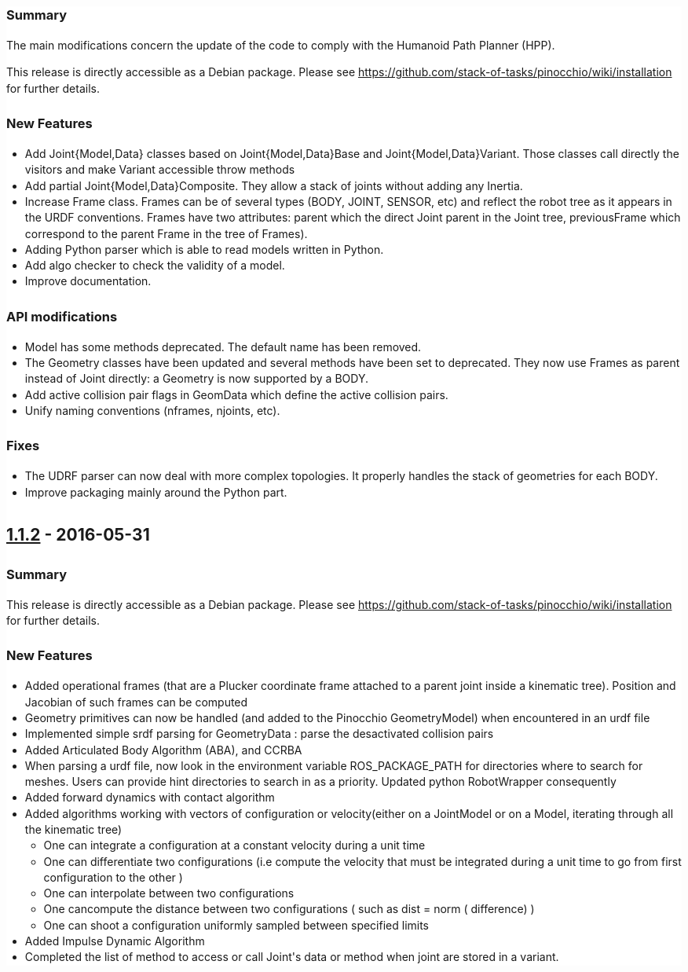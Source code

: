 ### Summary

The main modifications concern the update of the code to comply with the Humanoid Path Planner (HPP).

This release is directly accessible as a Debian package. Please see https://github.com/stack-of-tasks/pinocchio/wiki/installation for further details.

### New Features
- Add Joint{Model,Data} classes based on Joint{Model,Data}Base and Joint{Model,Data}Variant. Those classes call directly the visitors and make Variant accessible throw methods
- Add partial Joint{Model,Data}Composite. They allow a stack of joints without adding any Inertia.
- Increase Frame class. Frames can be of several types (BODY, JOINT, SENSOR, etc) and reflect the robot tree as it appears in the URDF conventions. Frames have two attributes: parent which the direct Joint parent in the Joint tree, previousFrame which correspond to the parent Frame in the tree of Frames).
- Adding Python parser which is able to read models written in Python.
- Add algo checker to check the validity of a model.
- Improve documentation.

### API modifications
- Model has some methods deprecated. The default name has been removed.
- The Geometry classes have been updated and several methods have been set to deprecated. They now use Frames as parent instead of Joint directly: a Geometry is now supported by a BODY.
- Add active collision pair flags in GeomData which define the active collision pairs.
- Unify naming conventions (nframes, njoints, etc).

### Fixes
- The UDRF parser can now deal with more complex topologies. It properly handles the stack of geometries for each BODY.
- Improve packaging mainly around the Python part.


## [1.1.2] - 2016-05-31

### Summary

This release is directly accessible as a Debian package. Please see https://github.com/stack-of-tasks/pinocchio/wiki/installation for further details.

### New Features
- Added operational frames (that are a Plucker coordinate frame attached to a parent joint inside a kinematic tree). Position and Jacobian of such frames can be computed
- Geometry primitives can now be handled (and added to the Pinocchio GeometryModel) when encountered in an urdf file
- Implemented simple srdf parsing for GeometryData : parse the desactivated collision pairs
- Added Articulated Body Algorithm (ABA), and CCRBA
- When parsing a urdf file, now look in the environment variable ROS_PACKAGE_PATH for directories where to search for meshes. Users can provide hint directories to search in as a priority. Updated python RobotWrapper consequently
- Added forward dynamics with contact algorithm
- Added algorithms working with vectors of configuration or velocity(either on a JointModel or on a Model, iterating through all the kinematic tree)
  - One can integrate a configuration at a constant velocity during a unit time
  - One can differentiate two configurations (i.e compute the velocity that must be integrated during a unit time to go from first configuration to the other )
  - One can interpolate between two configurations
  - One cancompute the distance between two configurations ( such as dist = norm ( difference) )
  - One can shoot a configuration uniformly sampled between specified limits
- Added Impulse Dynamic Algorithm
- Completed the list of method to access or call Joint's data or method when joint are stored in a variant.

[Unreleased]: https://github.com/stack-of-tasks/pinocchio/compare/v3.1.0...HEAD
[3.1.0]: https://github.com/stack-of-tasks/pinocchio/compare/v3.0.0...v3.1.0
[3.0.0]: https://github.com/stack-of-tasks/pinocchio/compare/v2.7.1...v3.0.0
[2.7.1]: https://github.com/stack-of-tasks/pinocchio/compare/v2.7.0...v2.7.1
[2.7.0]: https://github.com/stack-of-tasks/pinocchio/compare/v2.6.21...v2.7.0
[2.6.21]: https://github.com/stack-of-tasks/pinocchio/compare/v2.6.20...v2.6.21
[2.6.20]: https://github.com/stack-of-tasks/pinocchio/compare/v2.6.19...v2.6.20
[2.6.19]: https://github.com/stack-of-tasks/pinocchio/compare/v2.6.18...v2.6.19
[2.6.18]: https://github.com/stack-of-tasks/pinocchio/compare/v2.6.17...v2.6.18
[2.6.17]: https://github.com/stack-of-tasks/pinocchio/compare/v2.6.16...v2.6.17
[2.6.16]: https://github.com/stack-of-tasks/pinocchio/compare/v2.6.15...v2.6.16
[2.6.15]: https://github.com/stack-of-tasks/pinocchio/compare/v2.6.14...v2.6.15
[2.6.14]: https://github.com/stack-of-tasks/pinocchio/compare/v2.6.13...v2.6.14
[2.6.13]: https://github.com/stack-of-tasks/pinocchio/compare/v2.6.12...v2.6.13
[2.6.12]: https://github.com/stack-of-tasks/pinocchio/compare/v2.6.11...v2.6.12
[2.6.11]: https://github.com/stack-of-tasks/pinocchio/compare/v2.6.10...v2.6.11
[2.6.10]: https://github.com/stack-of-tasks/pinocchio/compare/v2.6.9...v2.6.10
[2.6.9]: https://github.com/stack-of-tasks/pinocchio/compare/v2.6.8...v2.6.9
[2.6.8]: https://github.com/stack-of-tasks/pinocchio/compare/v2.6.7...v2.6.8
[2.6.7]: https://github.com/stack-of-tasks/pinocchio/compare/v2.6.6...v2.6.7
[2.6.6]: https://github.com/stack-of-tasks/pinocchio/compare/v2.6.5...v2.6.6
[2.6.5]: https://github.com/stack-of-tasks/pinocchio/compare/v2.6.4...v2.6.5
[2.6.4]: https://github.com/stack-of-tasks/pinocchio/compare/v2.6.3...v2.6.4
[2.6.3]: https://github.com/stack-of-tasks/pinocchio/compare/v2.6.2...v2.6.3
[2.6.2]: https://github.com/stack-of-tasks/pinocchio/compare/v2.6.1...v2.6.2
[2.6.1]: https://github.com/stack-of-tasks/pinocchio/compare/v2.6.0...v2.6.1
[2.6.0]: https://github.com/stack-of-tasks/pinocchio/compare/v2.5.6...v2.6.0
[2.5.6]: https://github.com/stack-of-tasks/pinocchio/compare/v2.5.5...v2.5.6
[2.5.5]: https://github.com/stack-of-tasks/pinocchio/compare/v2.5.4...v2.5.5
[2.5.4]: https://github.com/stack-of-tasks/pinocchio/compare/v2.5.3...v2.5.4
[2.5.3]: https://github.com/stack-of-tasks/pinocchio/compare/v2.5.2...v2.5.3
[2.5.2]: https://github.com/stack-of-tasks/pinocchio/compare/v2.5.1...v2.5.2
[2.5.1]: https://github.com/stack-of-tasks/pinocchio/compare/v2.5.0...v2.5.1
[2.5.0]: https://github.com/stack-of-tasks/pinocchio/compare/v2.4.7...v2.5.0
[2.4.7]: https://github.com/stack-of-tasks/pinocchio/compare/v2.4.6...v2.4.7
[2.4.6]: https://github.com/stack-of-tasks/pinocchio/compare/v2.4.5...v2.4.6
[2.4.5]: https://github.com/stack-of-tasks/pinocchio/compare/v2.4.4...v2.4.5
[2.4.4]: https://github.com/stack-of-tasks/pinocchio/compare/v2.4.3...v2.4.4
[2.4.3]: https://github.com/stack-of-tasks/pinocchio/compare/v2.4.2...v2.4.3
[2.4.2]: https://github.com/stack-of-tasks/pinocchio/compare/v2.4.1...v2.4.2
[2.4.1]: https://github.com/stack-of-tasks/pinocchio/compare/v2.4.0...v2.4.1
[2.4.0]: https://github.com/stack-of-tasks/pinocchio/compare/v2.3.1...v2.4.0
[2.3.1]: https://github.com/stack-of-tasks/pinocchio/compare/v2.3.0...v2.3.1
[2.3.0]: https://github.com/stack-of-tasks/pinocchio/compare/v2.2.3...v2.3.0
[2.2.3]: https://github.com/stack-of-tasks/pinocchio/compare/v2.2.2...v2.2.3
[2.2.2]: https://github.com/stack-of-tasks/pinocchio/compare/v2.2.1...v2.2.2
[2.2.1]: https://github.com/stack-of-tasks/pinocchio/compare/v2.2.0...v2.2.1
[2.2.0]: https://github.com/stack-of-tasks/pinocchio/compare/v2.1.11...v2.2.0
[2.1.11]: https://github.com/stack-of-tasks/pinocchio/compare/v2.1.10...v2.1.11
[2.1.10]: https://github.com/stack-of-tasks/pinocchio/compare/v2.1.9...v2.1.10
[2.1.9]: https://github.com/stack-of-tasks/pinocchio/compare/v2.1.8...v2.1.9
[2.1.8]: https://github.com/stack-of-tasks/pinocchio/compare/v2.1.7...v2.1.8
[2.1.7]: https://github.com/stack-of-tasks/pinocchio/compare/v2.1.6...v2.1.7
[2.1.6]: https://github.com/stack-of-tasks/pinocchio/compare/v2.1.5...v2.1.6
[2.1.5]: https://github.com/stack-of-tasks/pinocchio/compare/v2.1.4...v2.1.5
[2.1.4]: https://github.com/stack-of-tasks/pinocchio/compare/v2.1.3...v2.1.4
[2.1.3]: https://github.com/stack-of-tasks/pinocchio/compare/v2.1.2...v2.1.3
[2.1.2]: https://github.com/stack-of-tasks/pinocchio/compare/v2.1.1...v2.1.2
[2.1.1]: https://github.com/stack-of-tasks/pinocchio/compare/v2.1.0...v2.1.1
[2.1.0]: https://github.com/stack-of-tasks/pinocchio/compare/v2.0.0...v2.1.0
[2.0.0]: https://github.com/stack-of-tasks/pinocchio/compare/v1.3.3...v2.0.0
[1.3.3]: https://github.com/stack-of-tasks/pinocchio/compare/v1.3.2...v1.3.3
[1.3.2]: https://github.com/stack-of-tasks/pinocchio/compare/v1.3.1...v1.3.2
[1.3.1]: https://github.com/stack-of-tasks/pinocchio/compare/v1.3.0...v1.3.1
[1.3.0]: https://github.com/stack-of-tasks/pinocchio/compare/v1.2.9...v1.3.0
[1.2.9]: https://github.com/stack-of-tasks/pinocchio/compare/v1.2.8...v1.2.9
[1.2.8]: https://github.com/stack-of-tasks/pinocchio/compare/v1.2.7...v1.2.8
[1.2.7]: https://github.com/stack-of-tasks/pinocchio/compare/v1.2.6...v1.2.7
[1.2.6]: https://github.com/stack-of-tasks/pinocchio/compare/v1.2.5...v1.2.6
[1.2.5]: https://github.com/stack-of-tasks/pinocchio/compare/v1.2.4...v1.2.5
[1.2.4]: https://github.com/stack-of-tasks/pinocchio/compare/v1.2.3...v1.2.4
[1.2.3]: https://github.com/stack-of-tasks/pinocchio/compare/v1.2.1...v1.2.3
[1.2.1]: https://github.com/stack-of-tasks/pinocchio/compare/v1.2.0...v1.2.1
[1.2.0]: https://github.com/stack-of-tasks/pinocchio/compare/v1.1.2...v1.2.0
[1.1.2]: https://github.com/stack-of-tasks/pinocchio/compare/v1.1.0...v1.1.2
[1.1.0]: https://github.com/stack-of-tasks/pinocchio/compare/v1.0.2...v1.1.0
[1.0.2]: https://github.com/stack-of-tasks/pinocchio/compare/v1.0.0...v1.0.2
[1.0.0]: https://github.com/stack-of-tasks/pinocchio/releases/tag/v1.0.0